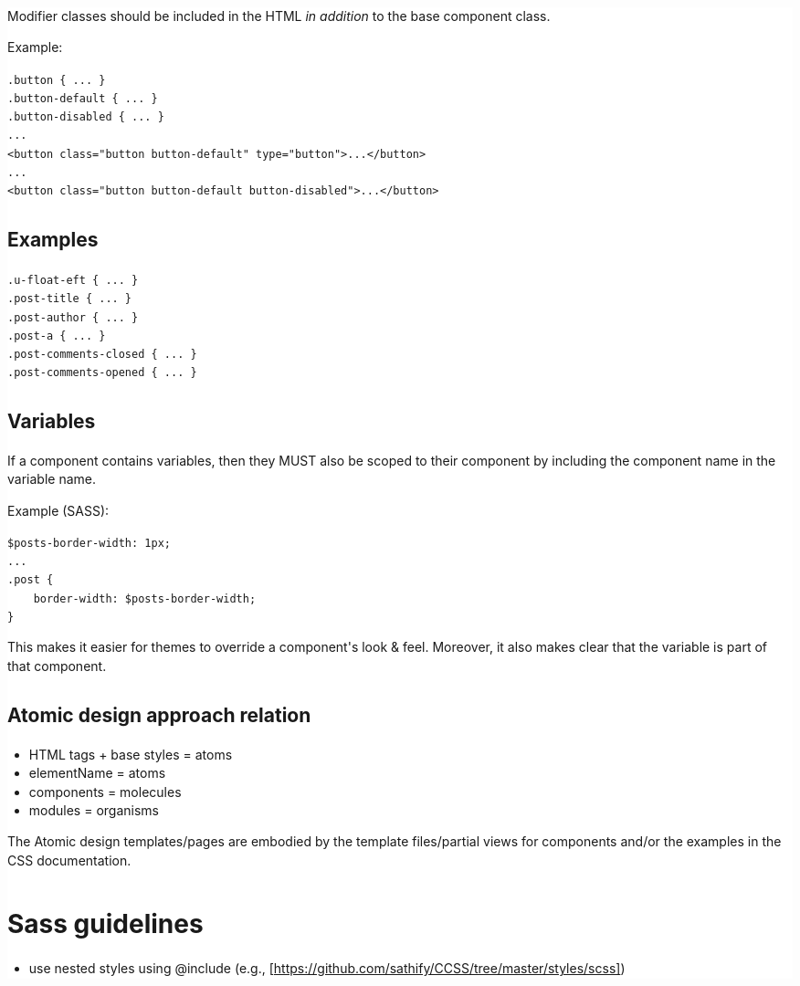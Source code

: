 Modifier classes should be included in the HTML _in addition_ to the base component class.

Example:
```
.button { ... }
.button-default { ... }
.button-disabled { ... }
...
<button class="button button-default" type="button">...</button>
...
<button class="button button-default button-disabled">...</button>
```

## Examples

```
.u-float-eft { ... }
.post-title { ... }
.post-author { ... }
.post-a { ... }
.post-comments-closed { ... }
.post-comments-opened { ... }
```

## Variables
If a component contains variables, then they MUST also be scoped to their component by including the component name in the variable name.

Example (SASS):
```
$posts-border-width: 1px;
...
.post {
	border-width: $posts-border-width;
}
```

This makes it easier for themes to override a component's look & feel.
Moreover, it also makes clear that the variable is part of that component.

## Atomic design approach relation
* HTML tags + base styles = atoms
* elementName = atoms
* components = molecules
* modules = organisms

The Atomic design templates/pages are embodied by the template files/partial views for components and/or the examples in the CSS documentation.

# Sass guidelines
* use nested styles using @include (e.g., [https://github.com/sathify/CCSS/tree/master/styles/scss])
